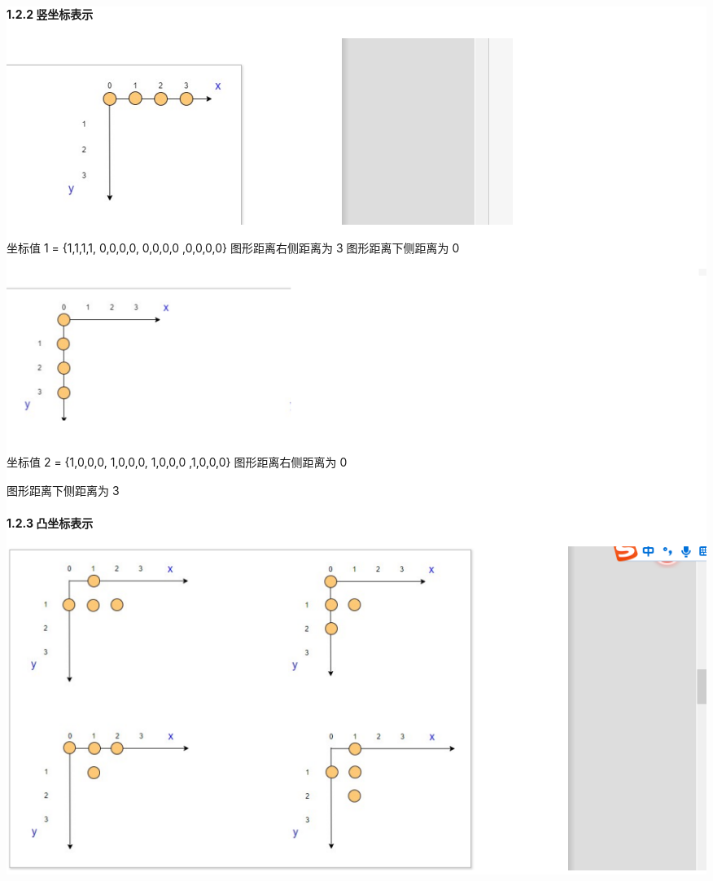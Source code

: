#### 1.2.2 竖坐标表示

![1710771219803](images/1710771219803.png)

坐标值 1 = {1,1,1,1, 0,0,0,0, 0,0,0,0 ,0,0,0,0}
图形距离右侧距离为 3
图形距离下侧距离为 0

![1710771294241](images/1710771294241.png)

坐标值 2 = {1,0,0,0, 1,0,0,0, 1,0,0,0 ,1,0,0,0}
图形距离右侧距离为 0

图形距离下侧距离为 3

#### 1.2.3 凸坐标表示

![1710771399068](images/1710771399068.png)
